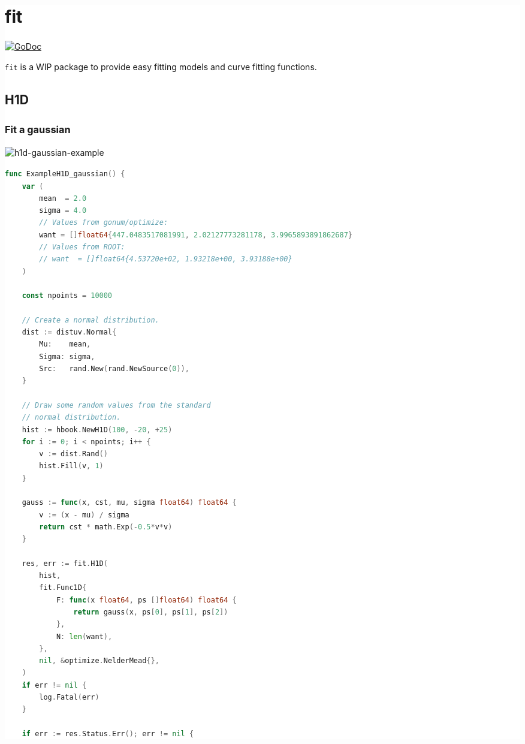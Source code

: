 # fit

[![GoDoc](https://godoc.org/go-hep.org/x/hep/fit?status.svg)](https://godoc.org/go-hep.org/x/hep/fit)

`fit` is a WIP package to provide easy fitting models and curve fitting functions.

## H1D

### Fit a gaussian

![h1d-gaussian-example](https://github.com/go-hep/hep/raw/master/fit/testdata/h1d-gauss-plot_golden.png)

[embedmd]:# (hist_example_test.go go /func ExampleH1D_gaussian/ /\n}/)
```go
func ExampleH1D_gaussian() {
	var (
		mean  = 2.0
		sigma = 4.0
		// Values from gonum/optimize:
		want = []float64{447.0483517081991, 2.02127773281178, 3.9965893891862687}
		// Values from ROOT:
		// want  = []float64{4.53720e+02, 1.93218e+00, 3.93188e+00}
	)

	const npoints = 10000

	// Create a normal distribution.
	dist := distuv.Normal{
		Mu:    mean,
		Sigma: sigma,
		Src:   rand.New(rand.NewSource(0)),
	}

	// Draw some random values from the standard
	// normal distribution.
	hist := hbook.NewH1D(100, -20, +25)
	for i := 0; i < npoints; i++ {
		v := dist.Rand()
		hist.Fill(v, 1)
	}

	gauss := func(x, cst, mu, sigma float64) float64 {
		v := (x - mu) / sigma
		return cst * math.Exp(-0.5*v*v)
	}

	res, err := fit.H1D(
		hist,
		fit.Func1D{
			F: func(x float64, ps []float64) float64 {
				return gauss(x, ps[0], ps[1], ps[2])
			},
			N: len(want),
		},
		nil, &optimize.NelderMead{},
	)
	if err != nil {
		log.Fatal(err)
	}

	if err := res.Status.Err(); err != nil {
```